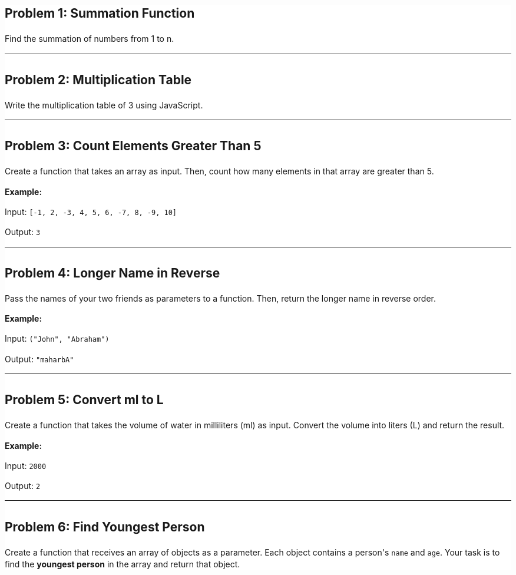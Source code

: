 ## Problem 1: Summation Function

Find the summation of numbers from 1 to n.

---

## Problem 2: Multiplication Table

Write the multiplication table of 3 using JavaScript.

---

## Problem 3: Count Elements Greater Than 5

Create a function that takes an array as input. Then, count how many elements in that array are greater than 5.

**Example:**

Input: `[-1, 2, -3, 4, 5, 6, -7, 8, -9, 10]`

Output: `3`

---

## Problem 4: Longer Name in Reverse

Pass the names of your two friends as parameters to a function.
Then, return the longer name in reverse order.

**Example:**

Input: `("John", "Abraham")`

Output: `"maharbA"`

---

## Problem 5: Convert ml to L

Create a function that takes the volume of water in milliliters (ml) as input.
Convert the volume into liters (L) and return the result.

**Example:**

Input: `2000`

Output: `2`

---

## Problem 6: Find Youngest Person

Create a function that receives an array of objects as a parameter.
Each object contains a person's `name` and `age`.
Your task is to find the **youngest person** in the array and return that object.
